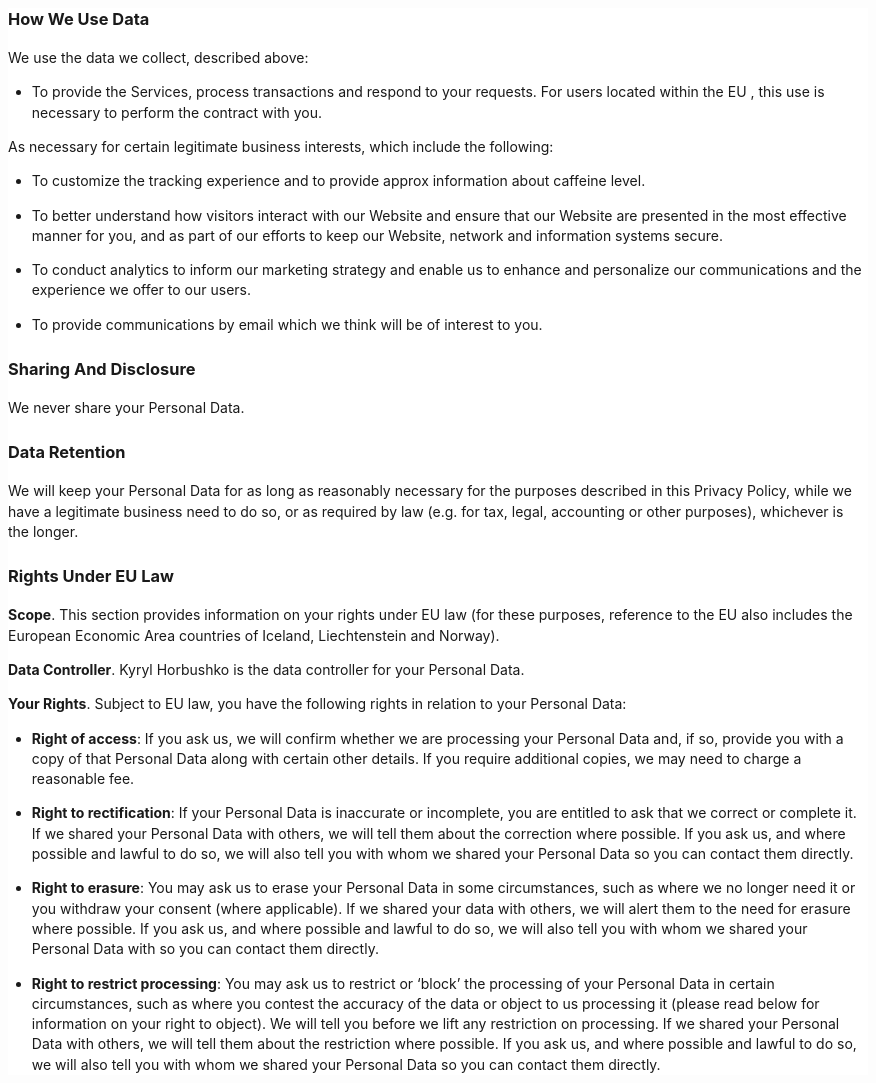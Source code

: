### How We Use Data
 
We use the data we collect, described above:
 
- To provide the Services, process transactions and respond to your requests. For users located within the EU , this use is necessary to perform the contract with you.
 
As necessary for certain legitimate business interests, which include the following:
 
- To customize the tracking experience and to provide approx information about caffeine level.
 
- To better understand how visitors interact with our Website and ensure that our Website are presented in the most effective manner for you, and as part of our efforts to keep our Website, network and information systems secure.
 
- To conduct analytics to inform our marketing strategy and enable us to enhance and personalize our communications and the experience we offer to our users.
 
- To provide communications by email which we think will be of interest to you.

### Sharing And Disclosure

We never share your Personal Data.

### Data Retention
 
We will keep your Personal Data for as long as reasonably necessary for the purposes described in this Privacy Policy, while we have a legitimate business need to do so, or as required by law (e.g. for tax, legal, accounting or other purposes), whichever is the longer.

### Rights Under EU Law
 
**Scope**. This section provides information on your rights under EU law (for these purposes, reference to the EU also includes the European Economic Area countries of Iceland, Liechtenstein and Norway).
 
**Data Controller**. Kyryl Horbushko is the data controller for your Personal Data.
 
**Your Rights**. Subject to EU law, you have the following rights in relation to your Personal Data:
 
- **Right of access**: If you ask us, we will confirm whether we are processing your Personal Data and, if so, provide you with a copy of that Personal Data along with certain other details. If you require additional copies, we may need to charge a reasonable fee.
 
- **Right to rectification**: If your Personal Data is inaccurate or incomplete, you are entitled to ask that we correct or complete it. If we shared your Personal Data with others, we will tell them about the correction where possible. If you ask us, and where possible and lawful to do so, we will also tell you with whom we shared your Personal Data so you can contact them directly.
 
- **Right to erasure**: You may ask us to erase your Personal Data in some circumstances, such as where we no longer need it or you withdraw your consent (where applicable). If we shared your data with others, we will alert them to the need for erasure where possible. If you ask us, and where possible and lawful to do so, we will also tell you with whom we shared your Personal Data with so you can contact them directly.
 
- **Right to restrict processing**: You may ask us to restrict or ‘block’ the processing of your Personal Data in certain circumstances, such as where you contest the accuracy of the data or object to us processing it (please read below for information on your right to object). We will tell you before we lift any restriction on processing. If we shared your Personal Data with others, we will tell them about the restriction where possible. If you ask us, and where possible and lawful to do so, we will also tell you with whom we shared your Personal Data so you can contact them directly.
 